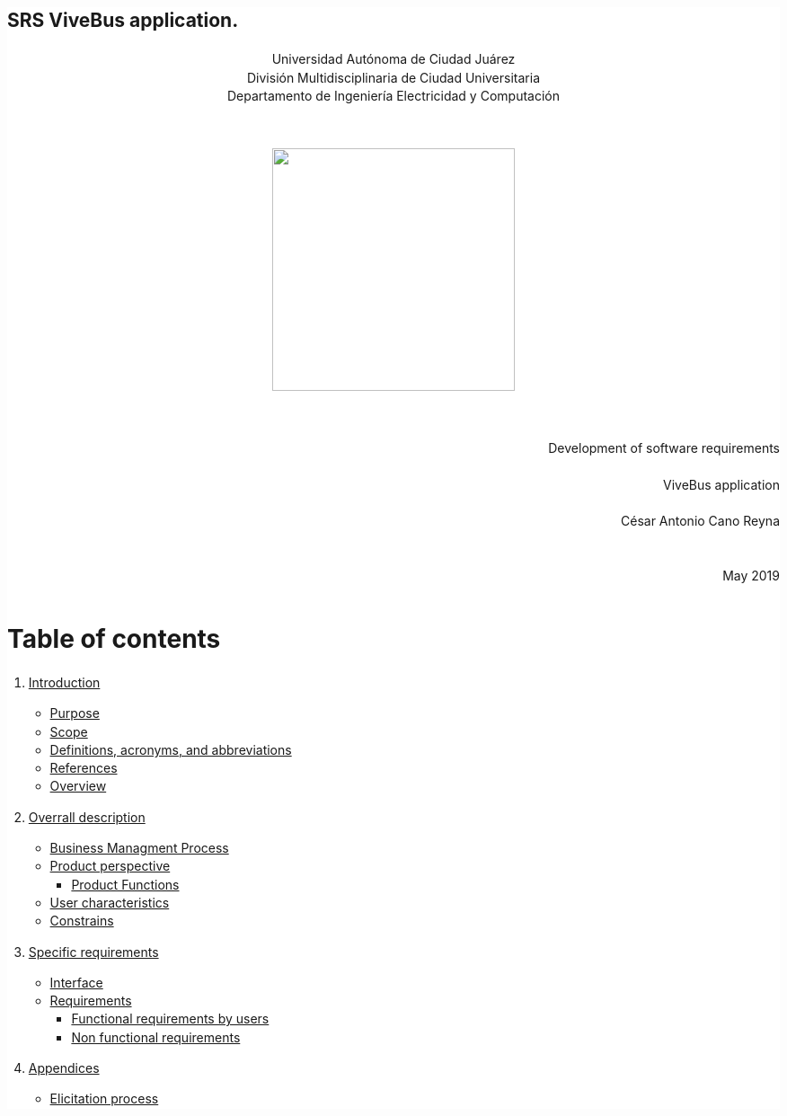 ## SRS ViveBus application.
<p align="center">
Universidad Autónoma de Ciudad Juárez</br>
División Multidisciplinaria de Ciudad Universitaria</br>
Departamento de Ingeniería Electricidad y Computación</br>
</p>
<br>
<p align="center">
<img width="270" height="270" 
  src="http://www.uacj.mx/comunicacion/PublishingImages/Escudo%20UACJ%202015/Escudo%20uacj%202015-color-sin%20fondo.png">
</p>
<br>
<p align="right">
Development of software requirements</br>
</br>
ViveBus application</br>
</br>
César Antonio Cano Reyna</br>

</br>

</br>
May 2019
</p>

# Table of contents
1. [Introduction](#Introduction)
    - [Purpose](#Purpose)
    - [Scope](#Scope)
    - [Definitions, acronyms, and abbreviations](#Definitions-acronyms-and-abbreviations)
    - [References](#References)
    - [Overview](#Overview)

2. [Overrall description](#Overall-description)
    - [Business Managment Process](#Business-Managment-Process)
    - [Product perspective](#Product-perspective)
       - [Product Functions](#Product-functions) 
    - [User characteristics](#User-characteristics)
    - [Constrains](#Constrains)
3. [Specific requirements](#Specific-requirements) 
    - [Interface](#Interface)
    - [Requirements](#requirements)
       - [Functional requirements by users](#Functional-requirements-by-users)
       - [Non functional requirements](#Non-functional-requirements) 
3. [Appendices](#Appendices) 
   - [Elicitation process](#Elicitation-process)
    


